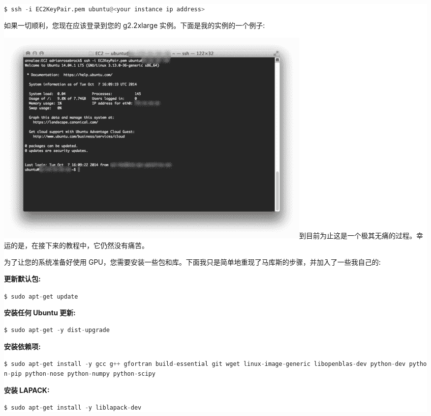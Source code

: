 ```py
$ ssh -i EC2KeyPair.pem ubuntu@<your instance ip address>

```

如果一切顺利，您现在应该登录到您的 g2.2xlarge 实例。下面是我的实例的一个例子:

[![SSH'ing into my g2.2xlarge EC2 instance](img/632e9948ac9ec8e5909a84d506b25cde.png)](https://pyimagesearch.com/wp-content/uploads/2014/10/gpu_ssh_working.png)到目前为止这是一个极其无痛的过程。幸运的是，在接下来的教程中，它仍然没有痛苦。

为了让您的系统准备好使用 GPU，您需要安装一些包和库。下面我只是简单地重现了马库斯的步骤，并加入了一些我自己的:

**更新默认包:**

```py
$ sudo apt-get update

```

**安装任何 Ubuntu 更新:**

```py
$ sudo apt-get -y dist-upgrade

```

**安装依赖项:**

```py
$ sudo apt-get install -y gcc g++ gfortran build-essential git wget linux-image-generic libopenblas-dev python-dev python-pip python-nose python-numpy python-scipy

```

**安装 LAPACK:**

```py
$ sudo apt-get install -y liblapack-dev

```
